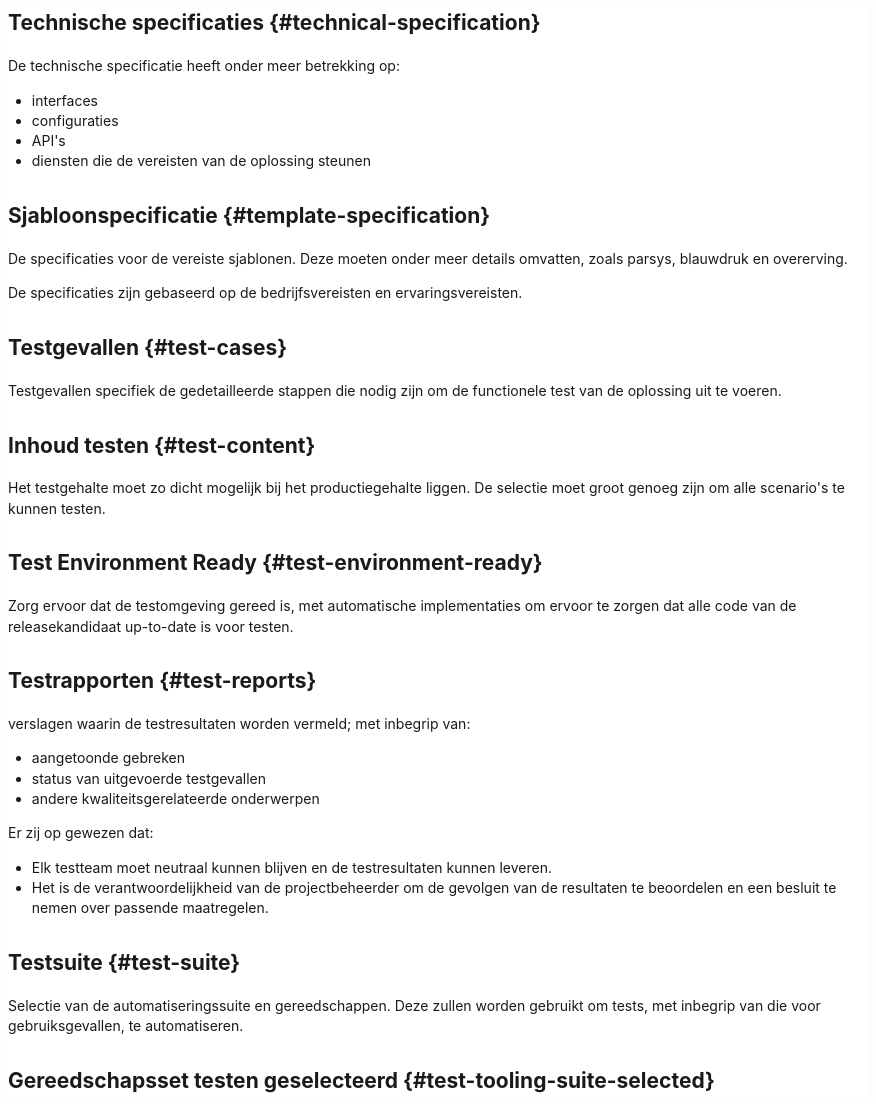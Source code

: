 ## Technische specificaties {#technical-specification}

De technische specificatie heeft onder meer betrekking op:

* interfaces
* configuraties
* API&#39;s
* diensten die de vereisten van de oplossing steunen

## Sjabloonspecificatie {#template-specification}

De specificaties voor de vereiste sjablonen. Deze moeten onder meer details omvatten, zoals parsys, blauwdruk en overerving.

De specificaties zijn gebaseerd op de bedrijfsvereisten en ervaringsvereisten.

## Testgevallen {#test-cases}

Testgevallen specifiek de gedetailleerde stappen die nodig zijn om de functionele test van de oplossing uit te voeren.

## Inhoud testen {#test-content}

Het testgehalte moet zo dicht mogelijk bij het productiegehalte liggen. De selectie moet groot genoeg zijn om alle scenario&#39;s te kunnen testen.

## Test Environment Ready {#test-environment-ready}

Zorg ervoor dat de testomgeving gereed is, met automatische implementaties om ervoor te zorgen dat alle code van de releasekandidaat up-to-date is voor testen.

## Testrapporten {#test-reports}

verslagen waarin de testresultaten worden vermeld; met inbegrip van:

* aangetoonde gebreken
* status van uitgevoerde testgevallen
* andere kwaliteitsgerelateerde onderwerpen

Er zij op gewezen dat:

* Elk testteam moet neutraal kunnen blijven en de testresultaten kunnen leveren.
* Het is de verantwoordelijkheid van de projectbeheerder om de gevolgen van de resultaten te beoordelen en een besluit te nemen over passende maatregelen.

## Testsuite {#test-suite}

Selectie van de automatiseringssuite en gereedschappen. Deze zullen worden gebruikt om tests, met inbegrip van die voor gebruiksgevallen, te automatiseren.

## Gereedschapsset testen geselecteerd {#test-tooling-suite-selected}
